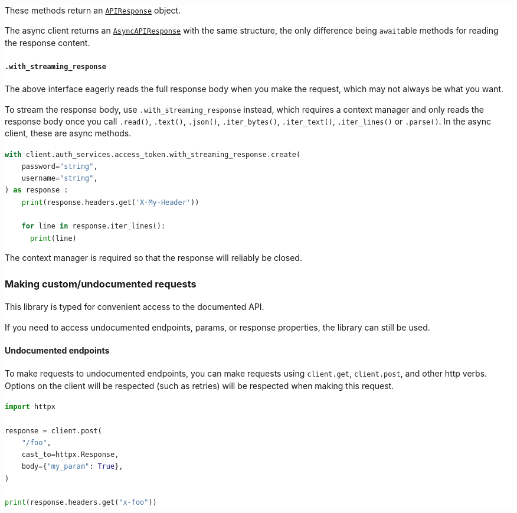 These methods return an [`APIResponse`](https://github.com/stainless-sdks/disqus-admin-panel-python/tree/main/src/disqus-admin-panel/_response.py) object.

The async client returns an [`AsyncAPIResponse`](https://github.com/stainless-sdks/disqus-admin-panel-python/tree/main/src/disqus-admin-panel/_response.py) with the same structure, the only difference being `await`able methods for reading the response content.

#### `.with_streaming_response`

The above interface eagerly reads the full response body when you make the request, which may not always be what you want.

To stream the response body, use `.with_streaming_response` instead, which requires a context manager and only reads the response body once you call `.read()`, `.text()`, `.json()`, `.iter_bytes()`, `.iter_text()`, `.iter_lines()` or `.parse()`. In the async client, these are async methods.

```python
with client.auth_services.access_token.with_streaming_response.create(
    password="string",
    username="string",
) as response :
    print(response.headers.get('X-My-Header'))

    for line in response.iter_lines():
      print(line)
```

The context manager is required so that the response will reliably be closed.

### Making custom/undocumented requests

This library is typed for convenient access to the documented API.

If you need to access undocumented endpoints, params, or response properties, the library can still be used.

#### Undocumented endpoints

To make requests to undocumented endpoints, you can make requests using `client.get`, `client.post`, and other
http verbs. Options on the client will be respected (such as retries) will be respected when making this
request.

```py
import httpx

response = client.post(
    "/foo",
    cast_to=httpx.Response,
    body={"my_param": True},
)

print(response.headers.get("x-foo"))
```
